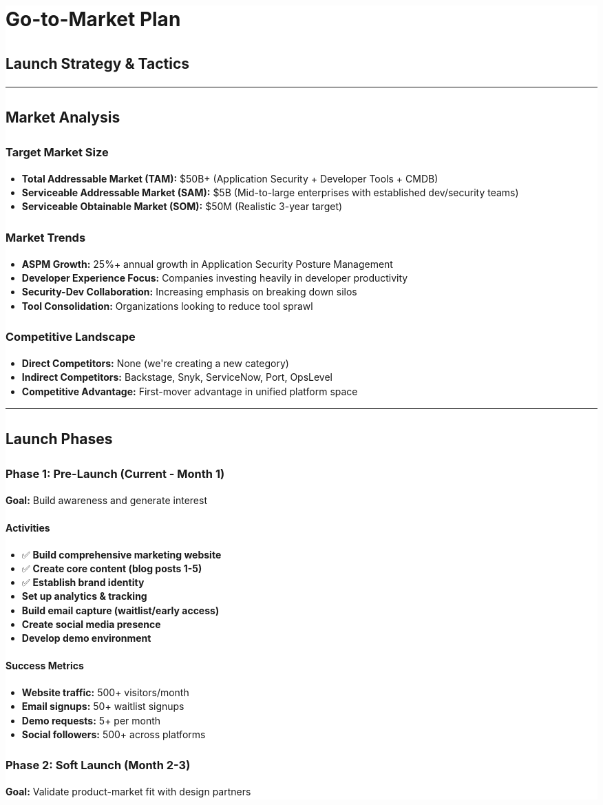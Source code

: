 # Go-to-Market Plan

## Launch Strategy & Tactics

---

## Market Analysis

### Target Market Size
- **Total Addressable Market (TAM):** $50B+ (Application Security + Developer Tools + CMDB)
- **Serviceable Addressable Market (SAM):** $5B (Mid-to-large enterprises with established dev/security teams)
- **Serviceable Obtainable Market (SOM):** $50M (Realistic 3-year target)

### Market Trends
- **ASPM Growth:** 25%+ annual growth in Application Security Posture Management
- **Developer Experience Focus:** Companies investing heavily in developer productivity
- **Security-Dev Collaboration:** Increasing emphasis on breaking down silos
- **Tool Consolidation:** Organizations looking to reduce tool sprawl

### Competitive Landscape
- **Direct Competitors:** None (we're creating a new category)
- **Indirect Competitors:** Backstage, Snyk, ServiceNow, Port, OpsLevel
- **Competitive Advantage:** First-mover advantage in unified platform space

---

## Launch Phases

### Phase 1: Pre-Launch (Current - Month 1)
**Goal:** Build awareness and generate interest

#### Activities
- ✅ **Build comprehensive marketing website**
- ✅ **Create core content (blog posts 1-5)**
- ✅ **Establish brand identity**
- **Set up analytics & tracking**
- **Build email capture (waitlist/early access)**
- **Create social media presence**
- **Develop demo environment**

#### Success Metrics
- **Website traffic:** 500+ visitors/month
- **Email signups:** 50+ waitlist signups
- **Demo requests:** 5+ per month
- **Social followers:** 500+ across platforms

### Phase 2: Soft Launch (Month 2-3)
**Goal:** Validate product-market fit with design partners
